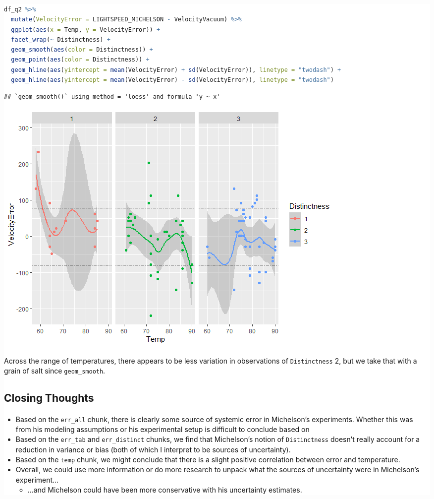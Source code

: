 

``` r
df_q2 %>% 
  mutate(VelocityError = LIGHTSPEED_MICHELSON - VelocityVacuum) %>%
  ggplot(aes(x = Temp, y = VelocityError)) +
  facet_wrap(~ Distinctness) +
  geom_smooth(aes(color = Distinctness)) +
  geom_point(aes(color = Distinctness)) +
  geom_hline(aes(yintercept = mean(VelocityError) + sd(VelocityError)), linetype = "twodash") +
  geom_hline(aes(yintercept = mean(VelocityError) - sd(VelocityError)), linetype = "twodash")
```

    ## `geom_smooth()` using method = 'loess' and formula 'y ~ x'

![](c02-michelson-assignment_files/figure-gfm/temp-smooth-1.png)

Across the range of temperatures, there appears to be less variation in
observations of `Distinctness` 2, but we take that with a grain of salt
since `geom_smooth`.

## Closing Thoughts

  - Based on the `err_all` chunk, there is clearly some source of
    systemic error in Michelson’s experiments. Whether this was from his
    modeling assumptions or his experimental setup is difficult to
    conclude based on
  - Based on the `err_tab` and `err_distinct` chunks, we find that
    Michelson’s notion of `Distinctness` doesn’t really account for a
    reduction in variance or bias (both of which I interpret to be
    sources of uncertainty).
  - Based on the `temp` chunk, we might conclude that there is a slight
    positive correlation between error and temperature.
  - Overall, we could use more information or do more research to unpack
    what the sources of uncertainty were in Michelson’s experiment…
      - …and Michelson could have been more conservative with his
        uncertainty estimates.
